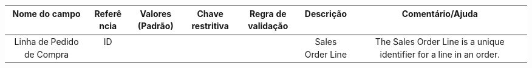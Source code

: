 |           Nome do campo            |            Referência             |                                                          Valores (Padrão)                                                           |        Chave restritiva        |                                                                                                                                                                                                                                                                                                                                                                                                                                                                                                                                                                                                                                                            Regra de validação                                                                                                                                                                                                                                                                                                                                                                                                                                                                                                                                                                                                                                                            |                                  Descrição                                  |                                                                                                                                                           Comentário/Ajuda                                                                                                                                                            |
| :--------------------------------: | :-------------------------------: | :---------------------------------------------------------------------------------------------------------------------------------: | :----------------------------: | :--------------------------------------------------------------------------------------------------------------------------------------------------------------------------------------------------------------------------------------------------------------------------------------------------------------------------------------------------------------------------------------------------------------------------------------------------------------------------------------------------------------------------------------------------------------------------------------------------------------------------------------------------------------------------------------------------------------------------------------------------------------------------------------------------------------------------------------------------------------------------------------------------------------------------------------------------------------------------------------------------------------------------------------------------------------------------------------------------------------------------------------------------------------------------------------------------------------------------------------------------------------------------------------------------------------------------------------: | :-------------------------------------------------------------------------: | :-----------------------------------------------------------------------------------------------------------------------------------------------------------------------------------------------------------------------------------------------------------------------------------------------------------------------------------: |
|     Linha de Pedido de Compra      |                ID                 |                                                                                                                                     |                                |                                                                                                                                                                                                                                                                                                                                                                                                                                                                                                                                                                                                                                                                                                                                                                                                                                                                                                                                                                                                                                                                                                                                                                                                                                                                                                                                          |                              Sales Order Line                               |                                                                                                                                  The Sales Order Line is a unique identifier for a line in an order.                                                                                                                                  |